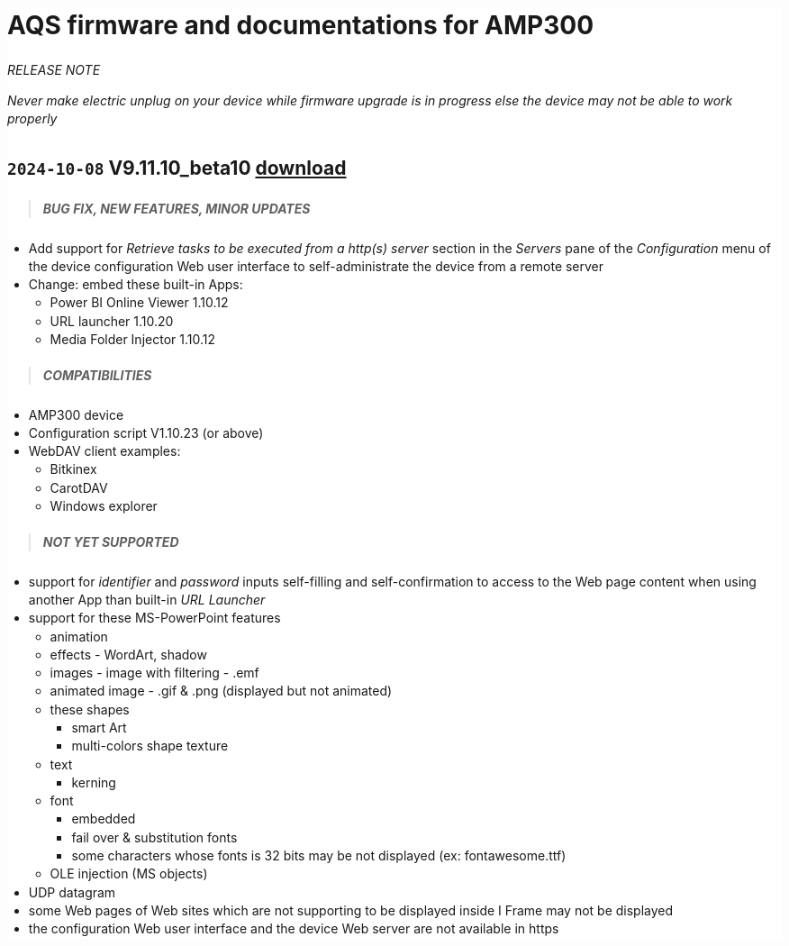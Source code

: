 # AQS firmware and documentations for AMP300
*RELEASE NOTE*

*Never make electric unplug on your device while firmware upgrade is in progress else the device may not be able to work properly*

## `2024-10-08` V9.11.10_beta10 [download](https://github.com/Qeedji/archives/blob/master/downloads/amp300/aosp-amp300-setup-9.11.10_beta10.fqs)
>##### **BUG FIX, NEW FEATURES, MINOR UPDATES**
- Add support for *Retrieve tasks to be executed from a http(s) server* section in the *Servers* pane of the *Configuration* menu of the device configuration Web user interface to self-administrate the device from a remote server
- Change: embed these built-in Apps:
	- Power BI Online Viewer 1.10.12
	- URL launcher 1.10.20
	- Media Folder Injector 1.10.12
>##### **COMPATIBILITIES**
- AMP300 device
- Configuration script V1.10.23 (or above)
- WebDAV client examples:
    - Bitkinex
    - CarotDAV
    - Windows explorer
>##### **NOT YET SUPPORTED**
- support for *identifier* and *password* inputs self-filling and self-confirmation to access to the Web page content when using another App than built-in *URL Launcher*
- support for these MS-PowerPoint features
    - animation
    - effects
           - WordArt, shadow
    - images
           - image with filtering
           - .emf
    - animated image
           - .gif & .png (displayed but not animated)
    - these shapes
        - smart Art
        - multi-colors shape texture
    - text
        - kerning
    - font
        - embedded
        - fail over & substitution fonts
        - some characters whose fonts is 32 bits may be not displayed (ex: fontawesome.ttf)
    - OLE injection (MS objects)
- UDP datagram
- some Web pages of Web sites which are not supporting to be displayed inside I Frame may not be displayed
- the configuration Web user interface and the device Web server are not available in https
